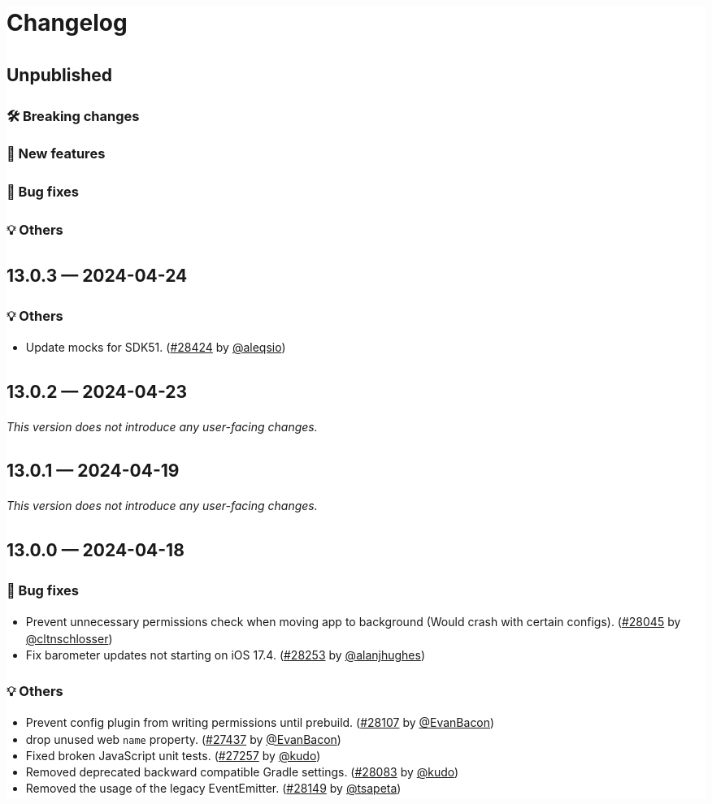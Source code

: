# Changelog

## Unpublished

### 🛠 Breaking changes

### 🎉 New features

### 🐛 Bug fixes

### 💡 Others

## 13.0.3 — 2024-04-24

### 💡 Others

- Update mocks for SDK51. ([#28424](https://github.com/expo/expo/pull/28424) by [@aleqsio](https://github.com/aleqsio))

## 13.0.2 — 2024-04-23

_This version does not introduce any user-facing changes._

## 13.0.1 — 2024-04-19

_This version does not introduce any user-facing changes._

## 13.0.0 — 2024-04-18

### 🐛 Bug fixes

- Prevent unnecessary permissions check when moving app to background (Would crash with certain configs). ([#28045](https://github.com/expo/expo/pull/28045) by [@cltnschlosser](https://github.com/cltnschlosser))
- Fix barometer updates not starting on iOS 17.4. ([#28253](https://github.com/expo/expo/pull/28253) by [@alanjhughes](https://github.com/alanjhughes))

### 💡 Others

- Prevent config plugin from writing permissions until prebuild. ([#28107](https://github.com/expo/expo/pull/28107) by [@EvanBacon](https://github.com/EvanBacon))
- drop unused web `name` property. ([#27437](https://github.com/expo/expo/pull/27437) by [@EvanBacon](https://github.com/EvanBacon))
- Fixed broken JavaScript unit tests. ([#27257](https://github.com/expo/expo/pull/27257) by [@kudo](https://github.com/kudo))
- Removed deprecated backward compatible Gradle settings. ([#28083](https://github.com/expo/expo/pull/28083) by [@kudo](https://github.com/kudo))
- Removed the usage of the legacy EventEmitter. ([#28149](https://github.com/expo/expo/pull/28149) by [@tsapeta](https://github.com/tsapeta))
